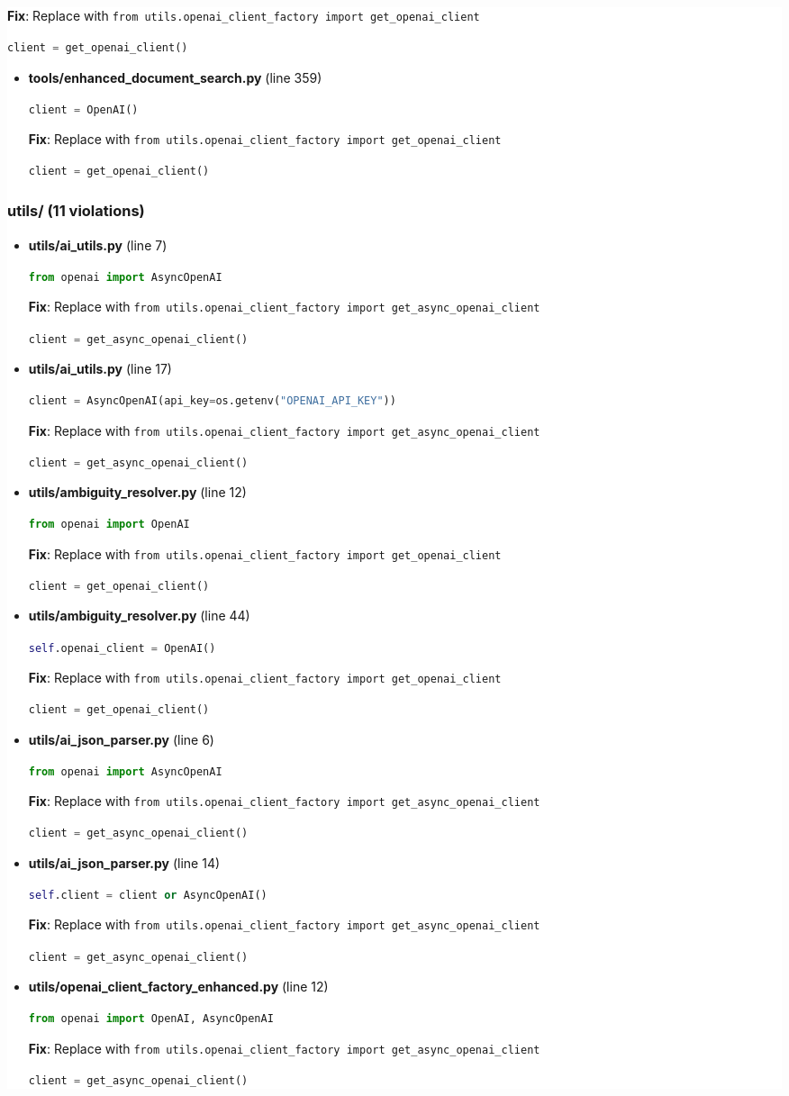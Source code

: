   **Fix**: Replace with `from utils.openai_client_factory import get_openai_client`
  ```python
  client = get_openai_client()
  ```
- **tools/enhanced_document_search.py** (line 359)
  ```python
  client = OpenAI()
  ```
  **Fix**: Replace with `from utils.openai_client_factory import get_openai_client`
  ```python
  client = get_openai_client()
  ```

### utils/ (11 violations)

- **utils/ai_utils.py** (line 7)
  ```python
  from openai import AsyncOpenAI
  ```
  **Fix**: Replace with `from utils.openai_client_factory import get_async_openai_client`
  ```python
  client = get_async_openai_client()
  ```
- **utils/ai_utils.py** (line 17)
  ```python
  client = AsyncOpenAI(api_key=os.getenv("OPENAI_API_KEY"))
  ```
  **Fix**: Replace with `from utils.openai_client_factory import get_async_openai_client`
  ```python
  client = get_async_openai_client()
  ```
- **utils/ambiguity_resolver.py** (line 12)
  ```python
  from openai import OpenAI
  ```
  **Fix**: Replace with `from utils.openai_client_factory import get_openai_client`
  ```python
  client = get_openai_client()
  ```
- **utils/ambiguity_resolver.py** (line 44)
  ```python
  self.openai_client = OpenAI()
  ```
  **Fix**: Replace with `from utils.openai_client_factory import get_openai_client`
  ```python
  client = get_openai_client()
  ```
- **utils/ai_json_parser.py** (line 6)
  ```python
  from openai import AsyncOpenAI
  ```
  **Fix**: Replace with `from utils.openai_client_factory import get_async_openai_client`
  ```python
  client = get_async_openai_client()
  ```
- **utils/ai_json_parser.py** (line 14)
  ```python
  self.client = client or AsyncOpenAI()
  ```
  **Fix**: Replace with `from utils.openai_client_factory import get_async_openai_client`
  ```python
  client = get_async_openai_client()
  ```
- **utils/openai_client_factory_enhanced.py** (line 12)
  ```python
  from openai import OpenAI, AsyncOpenAI
  ```
  **Fix**: Replace with `from utils.openai_client_factory import get_async_openai_client`
  ```python
  client = get_async_openai_client()
  ```
